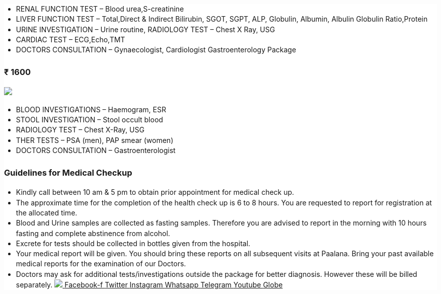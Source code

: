   * RENAL FUNCTION TEST – Blood urea,S-creatinine
  * LIVER FUNCTION TEST – Total,Direct & Indirect Bilirubin, SGOT, SGPT, ALP, Globulin, Albumin, Albulin Globulin Ratio,Protein
  * URINE INVESTIGATION – Urine routine, RADIOLOGY TEST – Chest X Ray, USG
  * CARDIAC TEST – ECG,Echo,TMT
  * DOCTORS CONSULTATION – Gynaecologist, Cardiologist
Gastroenterology Package
###  ₹ 1600
![](https://paalana.in/wp-content/uploads/2022/06/Frame-80-1.png)
  * BLOOD INVESTIGATIONS – Haemogram, ESR 
  * STOOL INVESTIGATION – Stool occult blood 
  * RADIOLOGY TEST – Chest X-Ray, USG 
  * THER TESTS – PSA (men), PAP smear (women)
  * DOCTORS CONSULTATION – Gastroenterologist
### Guidelines for Medical Checkup
  * Kindly call between 10 am & 5 pm to obtain prior appointment for medical check up.
  * The approximate time for the completion of the health check up is 6 to 8 hours. You are requested to report for registration at the allocated time.
  * Blood and Urine samples are collected as fasting samples. Therefore you are advised to report in the morning with 10 hours fasting and complete abstinence from alcohol.
  * Excrete for tests should be collected in bottles given from the hospital.
  * Your medical report will be given. You should bring these reports on all subsequent visits at Paalana. Bring your past available medical reports for the examination of our Doctors.
  * Doctors may ask for additional tests/investigations outside the package for better diagnosis. However these will be billed separately.
[ ](https://paalana.in/health-packages/<https:/www.facebook.com/paalana.pims>) [ ](https://paalana.in/health-packages/<https:/www.instagram.com/paalana_hospital/>) [ ](https://paalana.in/health-packages/<https:/www.youtube.com/@paalanainstituteofmedicals9226>)
[ ![](https://paalana.in/wp-content/uploads/2024/09/Group-884.png) ](https://paalana.in/health-packages/<https:/paalana.in/>)
[ Facebook-f ](https://paalana.in/health-packages/<https:/www.facebook.com/btechtraderspage/>) [ Twitter ](https://paalana.in/health-packages/<https:/twitter.com/BtechTraders>) [ Instagram ](https://paalana.in/health-packages/<https:/www.instagram.com/btech_traders/>) [ Whatsapp ](https://paalana.in/health-packages/<https:wa.me/+919447090274>) [ Telegram ](https://paalana.in/health-packages/<https:/t.me/stockexTrading>) [ Youtube ](https://paalana.in/health-packages/<https:/www.youtube.com/c/Btechtraders>) [ Globe ](https://paalana.in/health-packages/<https:/btechtraders.com/>)

